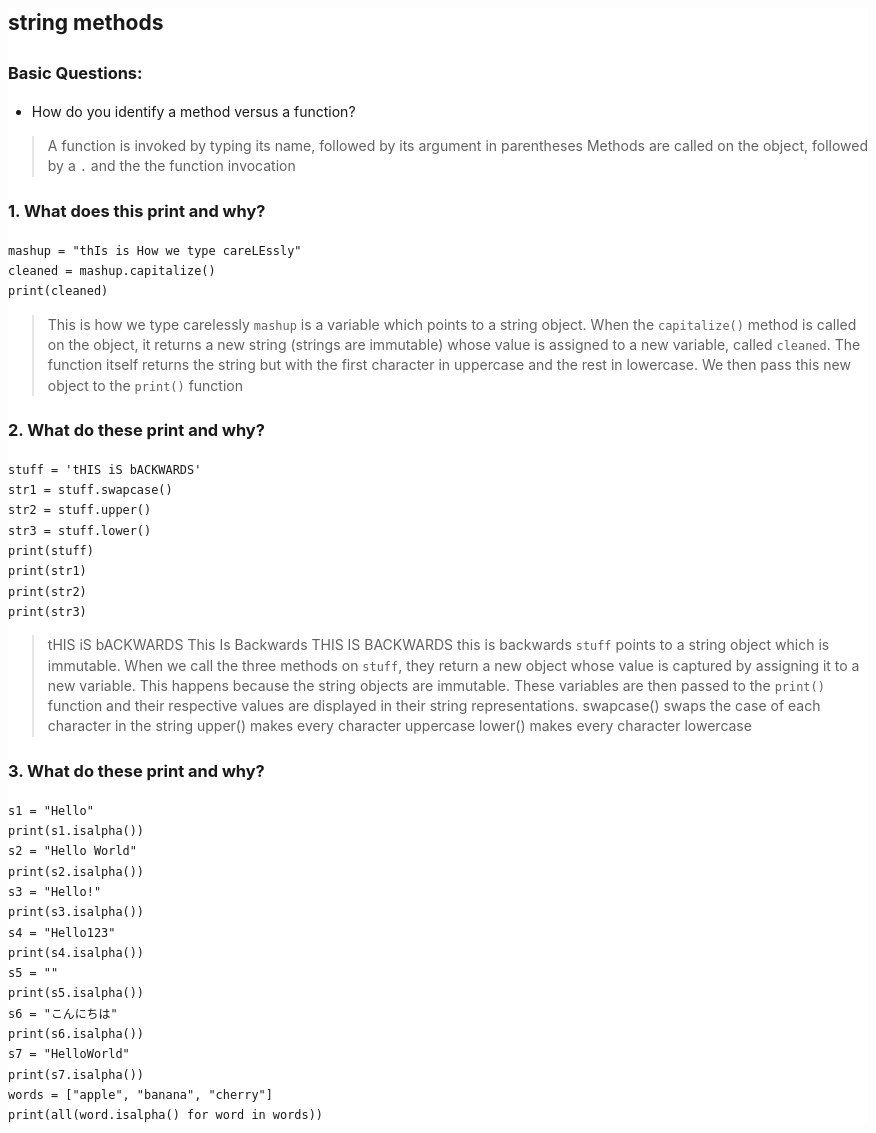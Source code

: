 ## string methods

### Basic Questions:
- How do you identify a method versus a function?
> A function is invoked by typing its name, followed by its argument in parentheses 
> Methods are called on the object, followed by a `.` and the the function invocation

### 1. What does this print and why?

```
mashup = "thIs is How we type careLEssly"
cleaned = mashup.capitalize()
print(cleaned)
```
> This is how we type carelessly
> `mashup` is a variable which points to a string object. When the `capitalize()` method is called on the object, it returns a new string (strings are immutable) whose value is assigned to a new variable, called `cleaned`. The function itself returns the string but with the first character in uppercase and the rest in lowercase.
> We then pass this new object to the `print()` function

### 2. What do these print and why?

```
stuff = 'tHIS iS bACKWARDS'
str1 = stuff.swapcase()
str2 = stuff.upper()
str3 = stuff.lower()
print(stuff)
print(str1)
print(str2)
print(str3)
```
> tHIS iS bACKWARDS
> This Is Backwards
> THIS IS BACKWARDS
> this is backwards
> `stuff` points to a string object which is immutable. When we call the three methods on `stuff`, they return a new object whose value is captured by assigning it to a new variable. This happens because the string objects are immutable. These variables are then passed to the `print()` function and their respective values are displayed in their string representations.
> swapcase() swaps the case of each character in the string
> upper() makes every character uppercase
> lower() makes every character lowercase

### 3. What do these print and why?

```
s1 = "Hello"
print(s1.isalpha())
s2 = "Hello World"
print(s2.isalpha())
s3 = "Hello!"
print(s3.isalpha())
s4 = "Hello123"
print(s4.isalpha())
s5 = ""
print(s5.isalpha())
s6 = "こんにちは"
print(s6.isalpha())
s7 = "HelloWorld"
print(s7.isalpha())
words = ["apple", "banana", "cherry"]
print(all(word.isalpha() for word in words))
```